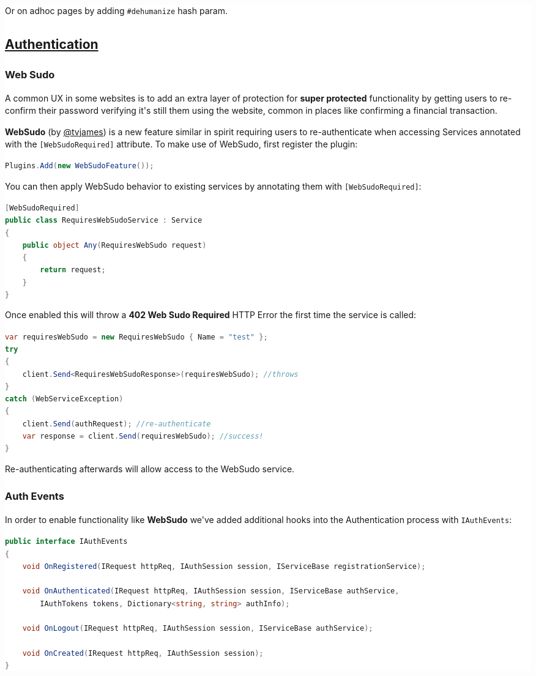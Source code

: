 Or on adhoc pages by adding `#dehumanize` hash param.

## [Authentication](/auth/authentication-and-authorization)

### Web Sudo

A common UX in some websites is to add an extra layer of protection for **super protected** functionality by getting users to re-confirm their password verifying it's still them using the website, common in places like confirming a financial transaction. 

**WebSudo** (by [@tvjames](https://github.com/tvjames)) is a new feature similar in spirit requiring users to re-authenticate when accessing Services annotated with the `[WebSudoRequired]` attribute. To make use of WebSudo, first register the plugin:

```csharp
Plugins.Add(new WebSudoFeature());
```

You can then apply WebSudo behavior to existing services by annotating them with `[WebSudoRequired]`:

```csharp
[WebSudoRequired]
public class RequiresWebSudoService : Service
{
    public object Any(RequiresWebSudo request)
    {
        return request;
    }
}
```

Once enabled this will throw a **402 Web Sudo Required** HTTP Error the first time the service is called:

```csharp
var requiresWebSudo = new RequiresWebSudo { Name = "test" };
try
{
    client.Send<RequiresWebSudoResponse>(requiresWebSudo); //throws
}
catch (WebServiceException)
{
    client.Send(authRequest); //re-authenticate
    var response = client.Send(requiresWebSudo); //success!
}
```

Re-authenticating afterwards will allow access to the WebSudo service.

### Auth Events

In order to enable functionality like **WebSudo** we've added additional hooks into the Authentication process with `IAuthEvents`:

```csharp
public interface IAuthEvents
{
    void OnRegistered(IRequest httpReq, IAuthSession session, IServiceBase registrationService);

    void OnAuthenticated(IRequest httpReq, IAuthSession session, IServiceBase authService, 
        IAuthTokens tokens, Dictionary<string, string> authInfo);

    void OnLogout(IRequest httpReq, IAuthSession session, IServiceBase authService);

    void OnCreated(IRequest httpReq, IAuthSession session);
}
```
